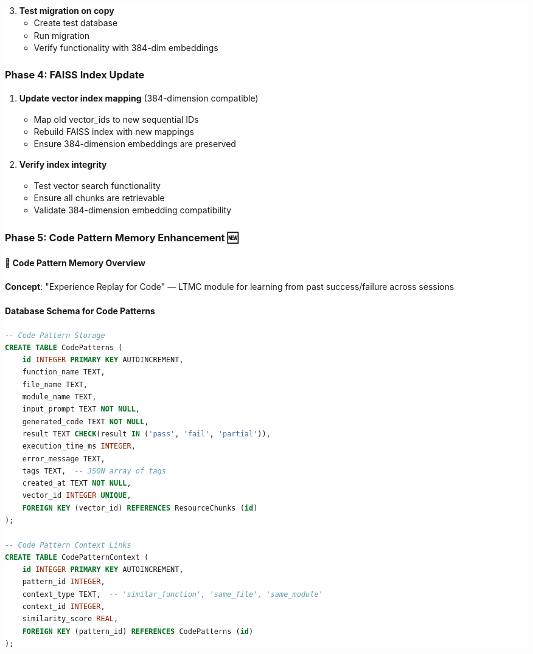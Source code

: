 3. **Test migration on copy**
   - Create test database
   - Run migration
   - Verify functionality with 384-dim embeddings

### Phase 4: FAISS Index Update
1. **Update vector index mapping** (384-dimension compatible)
   - Map old vector_ids to new sequential IDs
   - Rebuild FAISS index with new mappings
   - Ensure 384-dimension embeddings are preserved

2. **Verify index integrity**
   - Test vector search functionality
   - Ensure all chunks are retrievable
   - Validate 384-dimension embedding compatibility

### Phase 5: Code Pattern Memory Enhancement 🆕

#### 🧠 **Code Pattern Memory Overview**
**Concept**: "Experience Replay for Code" — LTMC module for learning from past success/failure across sessions

#### **Database Schema for Code Patterns**
```sql
-- Code Pattern Storage
CREATE TABLE CodePatterns (
    id INTEGER PRIMARY KEY AUTOINCREMENT,
    function_name TEXT,
    file_name TEXT,
    module_name TEXT,
    input_prompt TEXT NOT NULL,
    generated_code TEXT NOT NULL,
    result TEXT CHECK(result IN ('pass', 'fail', 'partial')),
    execution_time_ms INTEGER,
    error_message TEXT,
    tags TEXT,  -- JSON array of tags
    created_at TEXT NOT NULL,
    vector_id INTEGER UNIQUE,
    FOREIGN KEY (vector_id) REFERENCES ResourceChunks (id)
);

-- Code Pattern Context Links
CREATE TABLE CodePatternContext (
    id INTEGER PRIMARY KEY AUTOINCREMENT,
    pattern_id INTEGER,
    context_type TEXT,  -- 'similar_function', 'same_file', 'same_module'
    context_id INTEGER,
    similarity_score REAL,
    FOREIGN KEY (pattern_id) REFERENCES CodePatterns (id)
);
```
